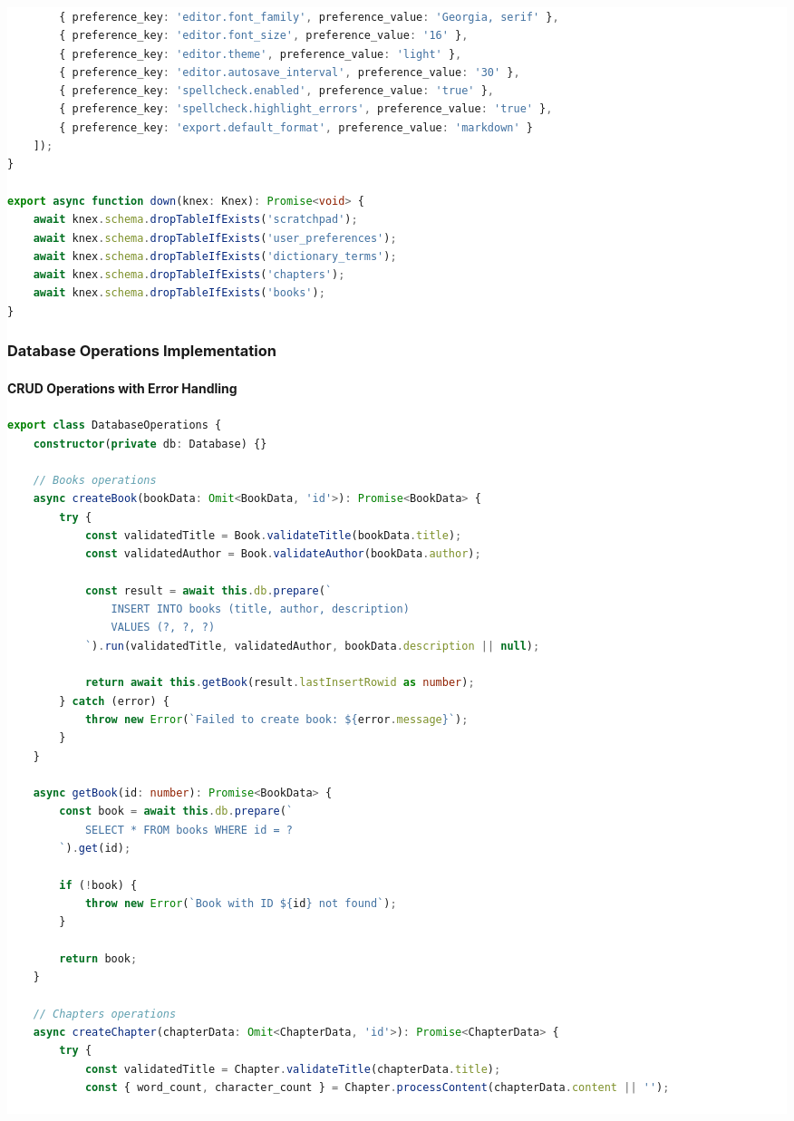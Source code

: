 ```typescript
        { preference_key: 'editor.font_family', preference_value: 'Georgia, serif' },
        { preference_key: 'editor.font_size', preference_value: '16' },
        { preference_key: 'editor.theme', preference_value: 'light' },
        { preference_key: 'editor.autosave_interval', preference_value: '30' },
        { preference_key: 'spellcheck.enabled', preference_value: 'true' },
        { preference_key: 'spellcheck.highlight_errors', preference_value: 'true' },
        { preference_key: 'export.default_format', preference_value: 'markdown' }
    ]);
}

export async function down(knex: Knex): Promise<void> {
    await knex.schema.dropTableIfExists('scratchpad');
    await knex.schema.dropTableIfExists('user_preferences');
    await knex.schema.dropTableIfExists('dictionary_terms');
    await knex.schema.dropTableIfExists('chapters');
    await knex.schema.dropTableIfExists('books');
}
```

### Database Operations Implementation

#### CRUD Operations with Error Handling

```typescript
export class DatabaseOperations {
    constructor(private db: Database) {}

    // Books operations
    async createBook(bookData: Omit<BookData, 'id'>): Promise<BookData> {
        try {
            const validatedTitle = Book.validateTitle(bookData.title);
            const validatedAuthor = Book.validateAuthor(bookData.author);
            
            const result = await this.db.prepare(`
                INSERT INTO books (title, author, description)
                VALUES (?, ?, ?)
            `).run(validatedTitle, validatedAuthor, bookData.description || null);
            
            return await this.getBook(result.lastInsertRowid as number);
        } catch (error) {
            throw new Error(`Failed to create book: ${error.message}`);
        }
    }

    async getBook(id: number): Promise<BookData> {
        const book = await this.db.prepare(`
            SELECT * FROM books WHERE id = ?
        `).get(id);
        
        if (!book) {
            throw new Error(`Book with ID ${id} not found`);
        }
        
        return book;
    }

    // Chapters operations
    async createChapter(chapterData: Omit<ChapterData, 'id'>): Promise<ChapterData> {
        try {
            const validatedTitle = Chapter.validateTitle(chapterData.title);
            const { word_count, character_count } = Chapter.processContent(chapterData.content || '');
            
```